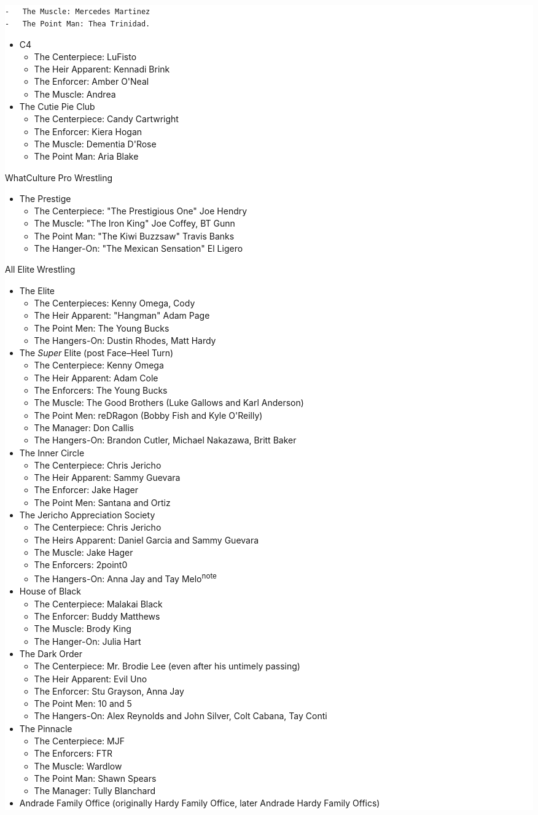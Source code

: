     -   The Muscle: Mercedes Martinez
    -   The Point Man: Thea Trinidad.
-   C4
    -   The Centerpiece: LuFisto
    -   The Heir Apparent: Kennadi Brink
    -   The Enforcer: Amber O'Neal
    -   The Muscle: Andrea
-   The Cutie Pie Club
    -   The Centerpiece: Candy Cartwright
    -   The Enforcer: Kiera Hogan
    -   The Muscle: Dementia D'Rose
    -   The Point Man: Aria Blake

WhatCulture Pro Wrestling

-   The Prestige
    -   The Centerpiece: "The Prestigious One" Joe Hendry
    -   The Muscle: "The Iron King" Joe Coffey, BT Gunn
    -   The Point Man: "The Kiwi Buzzsaw" Travis Banks
    -   The Hanger-On: "The Mexican Sensation" El Ligero

All Elite Wrestling

-   The Elite
    -   The Centerpieces: Kenny Omega, Cody
    -   The Heir Apparent: "Hangman" Adam Page
    -   The Point Men: The Young Bucks
    -   The Hangers-On: Dustin Rhodes, Matt Hardy
-   The _Super_ Elite (post Face–Heel Turn)
    -   The Centerpiece: Kenny Omega
    -   The Heir Apparent: Adam Cole
    -   The Enforcers: The Young Bucks
    -   The Muscle: The Good Brothers (Luke Gallows and Karl Anderson)
    -   The Point Men: reDRagon (Bobby Fish and Kyle O'Reilly)
    -   The Manager: Don Callis
    -   The Hangers-On: Brandon Cutler, Michael Nakazawa, Britt Baker
-   The Inner Circle
    -   The Centerpiece: Chris Jericho
    -   The Heir Apparent: Sammy Guevara
    -   The Enforcer: Jake Hager
    -   The Point Men: Santana and Ortiz
-   The Jericho Appreciation Society
    -   The Centerpiece: Chris Jericho
    -   The Heirs Apparent: Daniel Garcia and Sammy Guevara
    -   The Muscle: Jake Hager
    -   The Enforcers: 2point0
    -   The Hangers-On: Anna Jay and Tay Melo<sup>note&nbsp;</sup> 
-   House of Black
    -   The Centerpiece: Malakai Black
    -   The Enforcer: Buddy Matthews
    -   The Muscle: Brody King
    -   The Hanger-On: Julia Hart
-   The Dark Order
    -   The Centerpiece: Mr. Brodie Lee (even after his untimely passing)
    -   The Heir Apparent: Evil Uno
    -   The Enforcer: Stu Grayson, Anna Jay
    -   The Point Men: 10 and 5
    -   The Hangers-On: Alex Reynolds and John Silver, Colt Cabana, Tay Conti
-   The Pinnacle
    -   The Centerpiece: MJF
    -   The Enforcers: FTR
    -   The Muscle: Wardlow
    -   The Point Man: Shawn Spears
    -   The Manager: Tully Blanchard
-   Andrade Family Office (originally Hardy Family Office, later Andrade Hardy Family Offics)